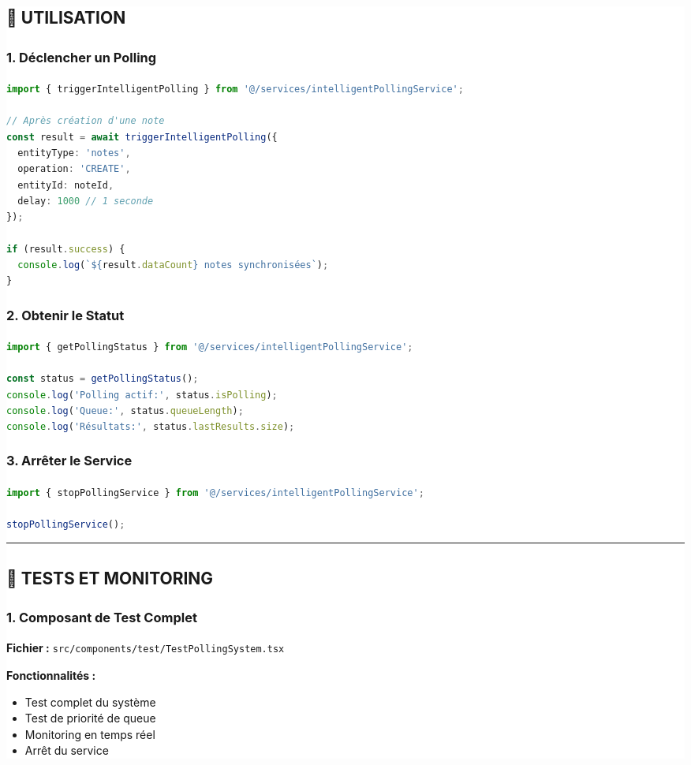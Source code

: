 
## **🎯 UTILISATION**

### **1. Déclencher un Polling**

```typescript
import { triggerIntelligentPolling } from '@/services/intelligentPollingService';

// Après création d'une note
const result = await triggerIntelligentPolling({
  entityType: 'notes',
  operation: 'CREATE',
  entityId: noteId,
  delay: 1000 // 1 seconde
});

if (result.success) {
  console.log(`${result.dataCount} notes synchronisées`);
}
```

### **2. Obtenir le Statut**

```typescript
import { getPollingStatus } from '@/services/intelligentPollingService';

const status = getPollingStatus();
console.log('Polling actif:', status.isPolling);
console.log('Queue:', status.queueLength);
console.log('Résultats:', status.lastResults.size);
```

### **3. Arrêter le Service**

```typescript
import { stopPollingService } from '@/services/intelligentPollingService';

stopPollingService();
```

---

## **🧪 TESTS ET MONITORING**

### **1. Composant de Test Complet**

**Fichier :** `src/components/test/TestPollingSystem.tsx`

**Fonctionnalités :**
- Test complet du système
- Test de priorité de queue
- Monitoring en temps réel
- Arrêt du service

